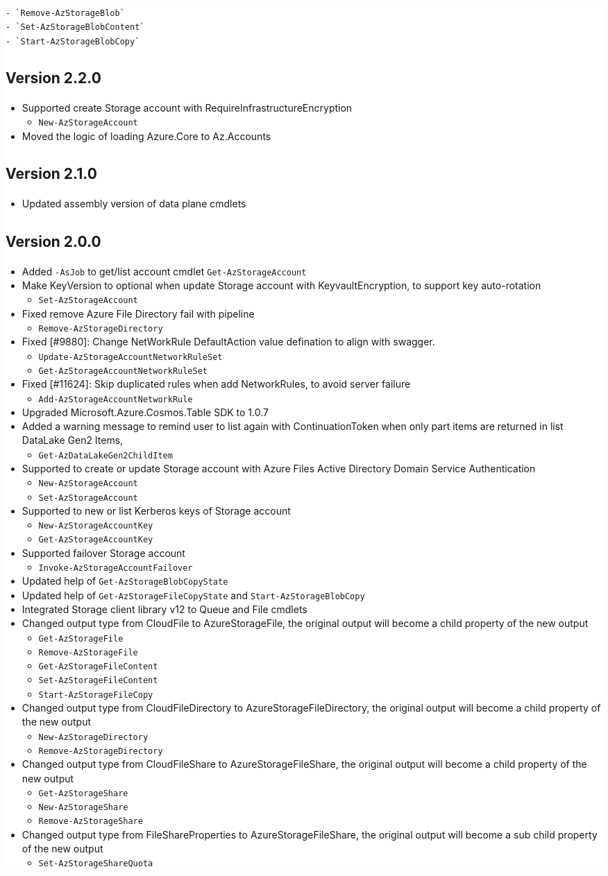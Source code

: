     - `Remove-AzStorageBlob`
    - `Set-AzStorageBlobContent`
    - `Start-AzStorageBlobCopy`

## Version 2.2.0
* Supported create Storage account with RequireInfrastructureEncryption
    -  `New-AzStorageAccount`
* Moved the logic of loading Azure.Core to Az.Accounts

## Version 2.1.0
* Updated assembly version of data plane cmdlets

## Version 2.0.0
* Added `-AsJob` to get/list account cmdlet `Get-AzStorageAccount`
* Make KeyVersion to optional when update Storage account with KeyvaultEncryption, to support key auto-rotation
    - `Set-AzStorageAccount`
* Fixed remove Azure File Directory fail with pipeline
    - `Remove-AzStorageDirectory`
* Fixed [#9880]: Change NetWorkRule DefaultAction value defination to align with swagger.
	- `Update-AzStorageAccountNetworkRuleSet`
	- `Get-AzStorageAccountNetworkRuleSet`
* Fixed [#11624]: Skip duplicated rules when add NetworkRules, to avoid server failure
    - `Add-AzStorageAccountNetworkRule`
* Upgraded Microsoft.Azure.Cosmos.Table SDK to 1.0.7
* Added a warning message to remind user to list again with ContinuationToken when only part items are returned in list DataLake Gen2 Items,
    - `Get-AzDataLakeGen2ChildItem`
* Supported to create or update Storage account with Azure Files Active Directory Domain Service Authentication
    -  `New-AzStorageAccount`
    -  `Set-AzStorageAccount`
* Supported to new or list Kerberos keys of Storage account
    -  `New-AzStorageAccountKey`
    -  `Get-AzStorageAccountKey`
* Supported failover Storage account
    - `Invoke-AzStorageAccountFailover`
* Updated help of `Get-AzStorageBlobCopyState`
* Updated help of `Get-AzStorageFileCopyState` and `Start-AzStorageBlobCopy`
* Integrated Storage client library v12 to Queue and File cmdlets
* Changed output type from CloudFile to AzureStorageFile, the original output will become a child property of the new output
    - `Get-AzStorageFile`
    - `Remove-AzStorageFile`
    - `Get-AzStorageFileContent`
    - `Set-AzStorageFileContent`
    - `Start-AzStorageFileCopy`
* Changed output type from CloudFileDirectory to AzureStorageFileDirectory, the original output will become a child property of the new output
    - `New-AzStorageDirectory`
    - `Remove-AzStorageDirectory`
* Changed output type from CloudFileShare to AzureStorageFileShare, the original output will become a child property of the new output
    - `Get-AzStorageShare`
    - `New-AzStorageShare`
    - `Remove-AzStorageShare`
* Changed output type from FileShareProperties to AzureStorageFileShare, the original output will become a sub child property of the new output
    - `Set-AzStorageShareQuota`
